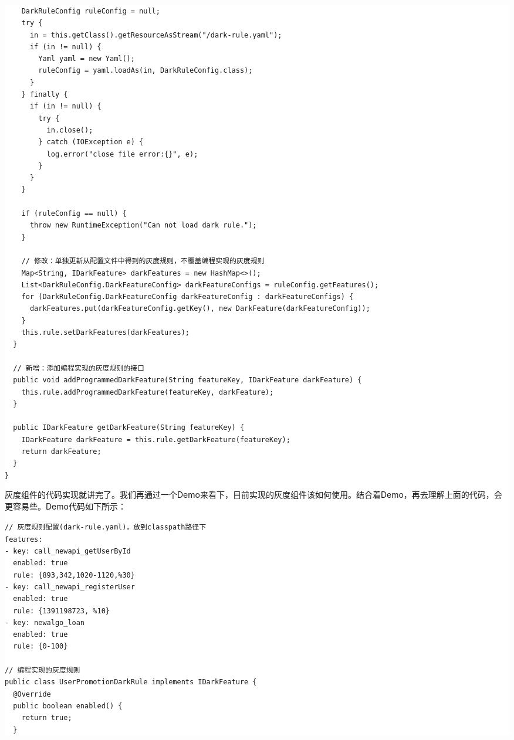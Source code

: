 ```
    DarkRuleConfig ruleConfig = null;
    try {
      in = this.getClass().getResourceAsStream("/dark-rule.yaml");
      if (in != null) {
        Yaml yaml = new Yaml();
        ruleConfig = yaml.loadAs(in, DarkRuleConfig.class);
      }
    } finally {
      if (in != null) {
        try {
          in.close();
        } catch (IOException e) {
          log.error("close file error:{}", e);
        }
      }
    }

    if (ruleConfig == null) {
      throw new RuntimeException("Can not load dark rule.");
    }
    
    // 修改：单独更新从配置文件中得到的灰度规则，不覆盖编程实现的灰度规则
    Map<String, IDarkFeature> darkFeatures = new HashMap<>();
    List<DarkRuleConfig.DarkFeatureConfig> darkFeatureConfigs = ruleConfig.getFeatures();
    for (DarkRuleConfig.DarkFeatureConfig darkFeatureConfig : darkFeatureConfigs) {
      darkFeatures.put(darkFeatureConfig.getKey(), new DarkFeature(darkFeatureConfig));
    }
    this.rule.setDarkFeatures(darkFeatures);
  }

  // 新增：添加编程实现的灰度规则的接口
  public void addProgrammedDarkFeature(String featureKey, IDarkFeature darkFeature) {
    this.rule.addProgrammedDarkFeature(featureKey, darkFeature);
  }

  public IDarkFeature getDarkFeature(String featureKey) {
    IDarkFeature darkFeature = this.rule.getDarkFeature(featureKey);
    return darkFeature;
  }
}

```

灰度组件的代码实现就讲完了。我们再通过一个Demo来看下，目前实现的灰度组件该如何使用。结合着Demo，再去理解上面的代码，会更容易些。Demo代码如下所示：

```
// 灰度规则配置(dark-rule.yaml)，放到classpath路径下
features:
- key: call_newapi_getUserById
  enabled: true
  rule: {893,342,1020-1120,%30}
- key: call_newapi_registerUser
  enabled: true
  rule: {1391198723, %10}
- key: newalgo_loan
  enabled: true
  rule: {0-100}
  
// 编程实现的灰度规则
public class UserPromotionDarkRule implements IDarkFeature {
  @Override
  public boolean enabled() {
    return true;
  }
```
